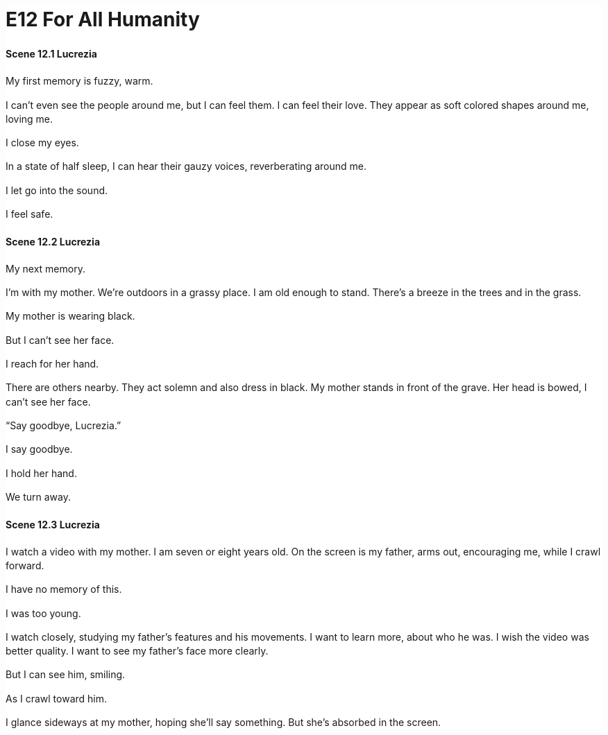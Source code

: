 # E12 For All Humanity
#### Scene 12.1 Lucrezia

My first memory is fuzzy, warm.  

I can’t even see the people around me, but I can feel them. I can feel their love. They appear as soft colored shapes around me, loving me.  

I close my eyes.  

In a state of half sleep, I can hear their gauzy voices, reverberating around me.  

I let go into the sound.  

I feel safe.  



#### Scene 12.2 Lucrezia  

My next memory.  

I’m with my mother. We’re outdoors in a grassy place. I am old enough to stand. There’s a breeze in the trees and in the grass.  

My mother is wearing black.  

But I can’t see her face.  

I reach for her hand.  

There are others nearby. They act solemn and also dress in black. My mother stands in front of the grave. Her head is bowed, I can’t see her face.  

“Say goodbye, Lucrezia.”  

I say goodbye.  

I hold her hand.  

We turn away.  



#### Scene 12.3 Lucrezia  

I watch a video with my mother. I am seven or eight years old. On the screen is my father, arms out, encouraging me, while I crawl forward.  

I have no memory of this.  

I was too young.  

I watch closely, studying my father’s features and his movements. I want to learn more, about who he was. I wish the video was better quality. I want to see my father’s face more clearly.  

But I can see him, smiling.  

As I crawl toward him.  

I glance sideways at my mother, hoping she’ll say something. But she’s absorbed in the screen.  
